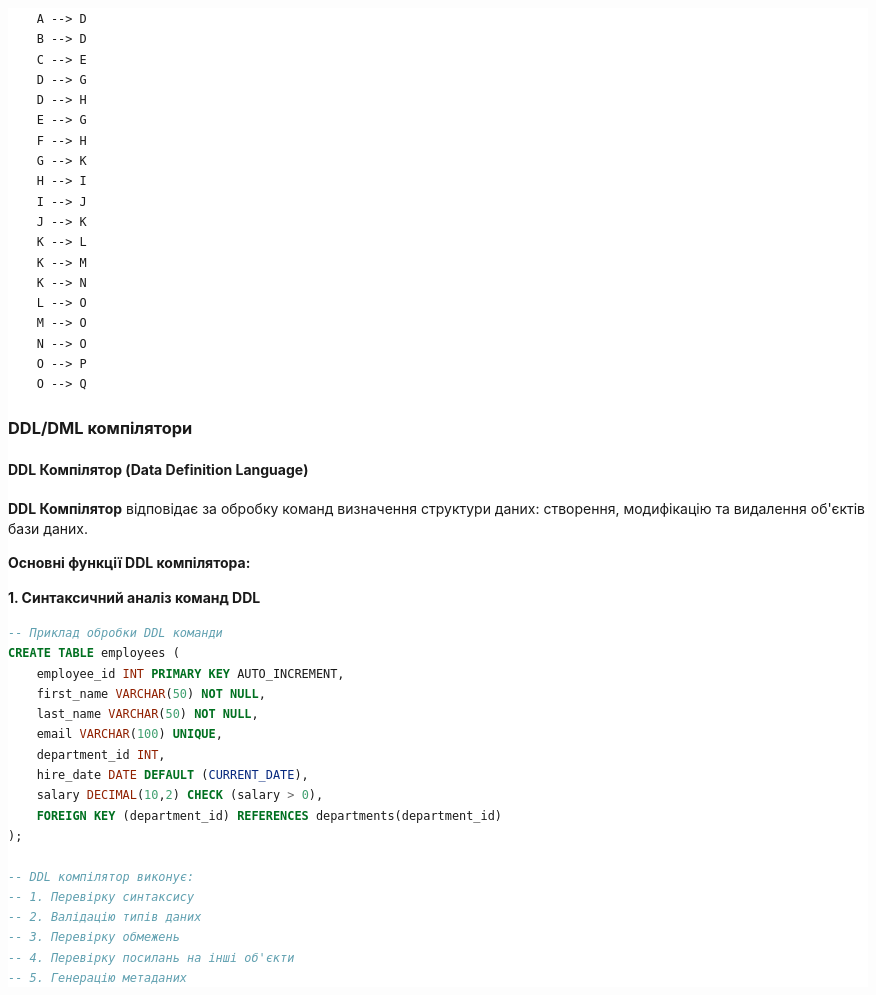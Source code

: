 ```mermaid
    A --> D
    B --> D
    C --> E
    D --> G
    D --> H
    E --> G
    F --> H
    G --> K
    H --> I
    I --> J
    J --> K
    K --> L
    K --> M
    K --> N
    L --> O
    M --> O
    N --> O
    O --> P
    O --> Q
```

### DDL/DML компілятори

#### DDL Компілятор (Data Definition Language)

**DDL Компілятор** відповідає за обробку команд визначення структури даних: створення, модифікацію та видалення об'єктів бази даних.

**Основні функції DDL компілятора:**

**1. Синтаксичний аналіз команд DDL**

```sql
-- Приклад обробки DDL команди
CREATE TABLE employees (
    employee_id INT PRIMARY KEY AUTO_INCREMENT,
    first_name VARCHAR(50) NOT NULL,
    last_name VARCHAR(50) NOT NULL,
    email VARCHAR(100) UNIQUE,
    department_id INT,
    hire_date DATE DEFAULT (CURRENT_DATE),
    salary DECIMAL(10,2) CHECK (salary > 0),
    FOREIGN KEY (department_id) REFERENCES departments(department_id)
);

-- DDL компілятор виконує:
-- 1. Перевірку синтаксису
-- 2. Валідацію типів даних
-- 3. Перевірку обмежень
-- 4. Перевірку посилань на інші об'єкти
-- 5. Генерацію метаданих
```
